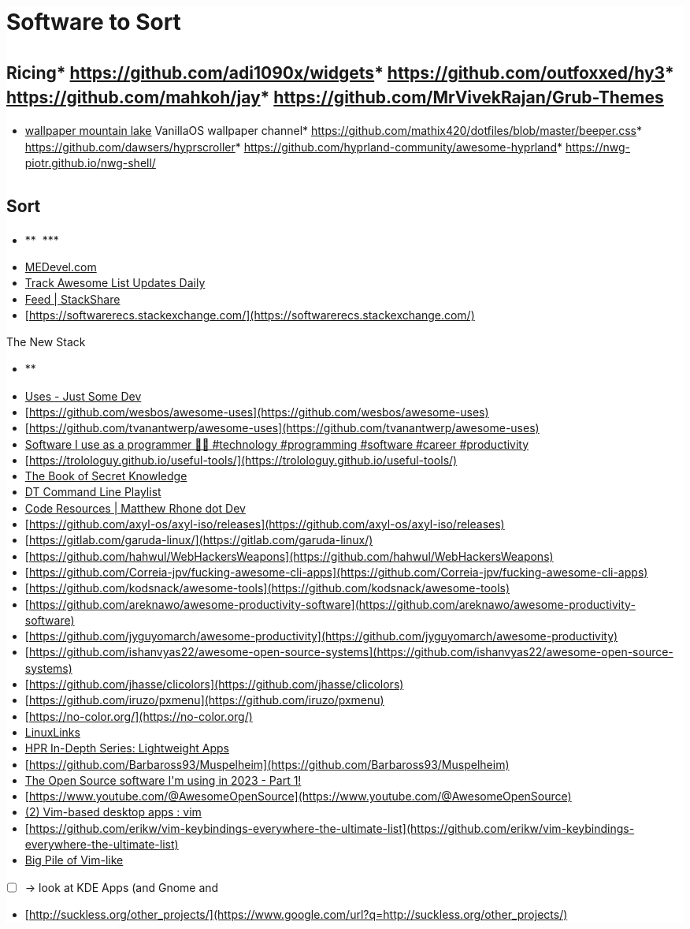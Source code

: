 # Software to Sort
## Ricing* https://github.com/adi1090x/widgets* https://github.com/outfoxxed/hy3* https://github.com/mahkoh/jay* https://github.com/MrVivekRajan/Grub-Themes
* [wallpaper mountain lake](https://media.discordapp.net/attachments/1071922148991574056/1209591503836422224/aholmes_canada.cleaned.jpg?ex=66159f5f&is=66032a5f&hm=328996956fe6d340af05baa8a1575ec23eec9fb482de03a00141c1a9fa63c950&)
VanillaOS wallpaper channel* https://github.com/mathix420/dotfiles/blob/master/beeper.css* https://github.com/dawsers/hyprscroller* https://github.com/hyprland-community/awesome-hyprland* https://nwg-piotr.github.io/nwg-shell/

## Sort
- ** [](https://www.youtube.com/@unixbhaskar/videos) ***
* [MEDevel.com](https://medevel.com/)
* [Track Awesome List Updates Daily](https://www.trackawesomelist.com/)
* [Feed | StackShare](https://stackshare.io/feed)
* [https://softwarerecs.stackexchange.com/](https://softwarerecs.stackexchange.com/)

The New Stack

- ** [](https://uses.tech/)
* [Uses - Just Some Dev](https://www.iamdeveloper.com/pages/uses/)
* [https://github.com/wesbos/awesome-uses](https://github.com/wesbos/awesome-uses)
* [https://github.com/tvanantwerp/awesome-uses](https://github.com/tvanantwerp/awesome-uses)
* [Software I use as a programmer 👩‍💻 #technology #programming #software #career #productivity](https://youtube.com/shorts/TBXZNx4S8vk?feature%3Dshare)
* [https://trolologuy.github.io/useful-tools/](https://trolologuy.github.io/useful-tools/)
* [The Book of Secret Knowledge](https://github.com/trimstray/the-book-of-secret-knowledge)
* [DT Command Line Playlist](https://www.youtube.com/playlist?list%3DPL5--8gKSku174EnRTbP4DzU2W80Q1vqtm)
* [Code Resources | Matthew Rhone dot Dev](https://matthewrhone.dev/resources/)
* [https://github.com/axyl-os/axyl-iso/releases](https://github.com/axyl-os/axyl-iso/releases)
* [https://gitlab.com/garuda-linux/](https://gitlab.com/garuda-linux/)
* [https://github.com/hahwul/WebHackersWeapons](https://github.com/hahwul/WebHackersWeapons)
* [https://github.com/Correia-jpv/fucking-awesome-cli-apps](https://github.com/Correia-jpv/fucking-awesome-cli-apps)
* [https://github.com/kodsnack/awesome-tools](https://github.com/kodsnack/awesome-tools)
* [https://github.com/areknawo/awesome-productivity-software](https://github.com/areknawo/awesome-productivity-software)
* [https://github.com/jyguyomarch/awesome-productivity](https://github.com/jyguyomarch/awesome-productivity)
* [https://github.com/ishanvyas22/awesome-open-source-systems](https://github.com/ishanvyas22/awesome-open-source-systems)
* [https://github.com/jhasse/clicolors](https://github.com/jhasse/clicolors)
* [https://github.com/iruzo/pxmenu](https://github.com/iruzo/pxmenu)
* [https://no-color.org/](https://no-color.org/)
* [LinuxLinks](https://www.linuxlinks.com/)
* [HPR In-Depth Series: Lightweight Apps](https://www.google.com/url?q=http://hackerpublicradio.org/series.php?id%3D11)
* [https://github.com/Barbaross93/Muspelheim](https://github.com/Barbaross93/Muspelheim)
* [The Open Source software I'm using in 2023 - Part 1!](https://www.youtube.com/watch?v%3DoLrwk07zZ0Y)
* [https://www.youtube.com/@AwesomeOpenSource](https://www.youtube.com/@AwesomeOpenSource)
* [(2) Vim-based desktop apps : vim](https://www.reddit.com/r/vim/comments/zacm9i/vimbased_desktop_apps/)
* [https://github.com/erikw/vim-keybindings-everywhere-the-ultimate-list](https://github.com/erikw/vim-keybindings-everywhere-the-ultimate-list)
* [Big Pile of Vim-like](https://vim.reversed.top/)
- [ ]  → look at KDE Apps (and Gnome and [](https://www.xfce.org/projects)
* [http://suckless.org/other_projects/](https://www.google.com/url?q=http://suckless.org/other_projects/)